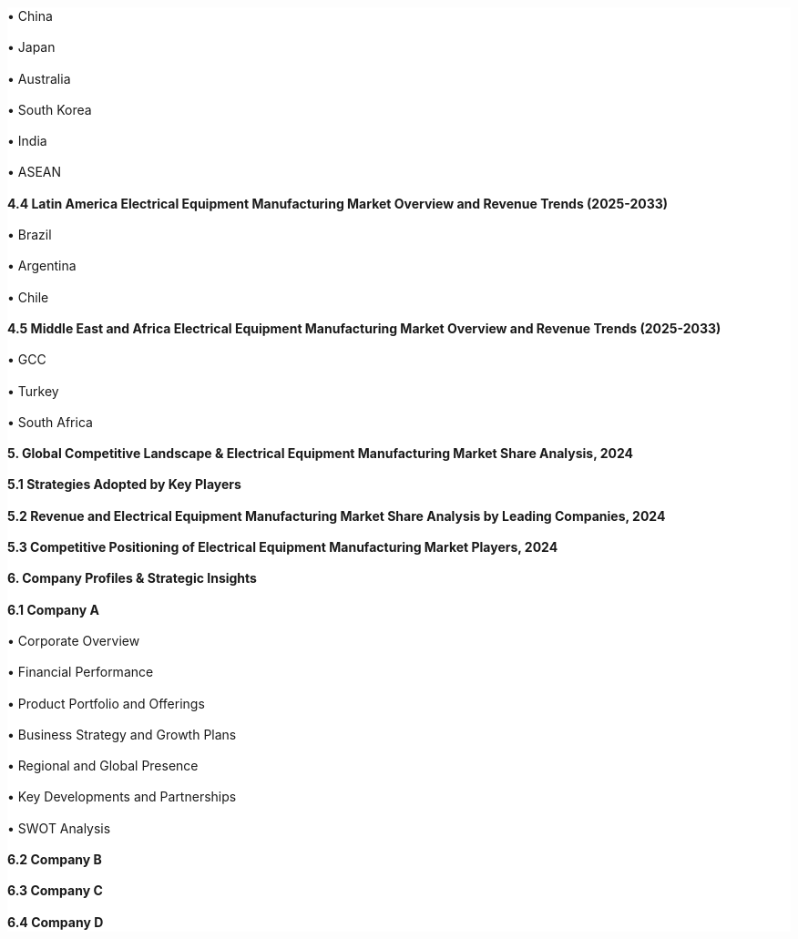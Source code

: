 • China

• Japan

• Australia

• South Korea

• India

• ASEAN

<strong>4.4 Latin America Electrical Equipment Manufacturing Market Overview and Revenue Trends (2025-2033)</strong>

• Brazil

• Argentina

• Chile

<strong>4.5 Middle East and Africa Electrical Equipment Manufacturing Market Overview and Revenue Trends (2025-2033)</strong>

• GCC

• Turkey

• South Africa

<strong>5. Global Competitive Landscape & Electrical Equipment Manufacturing Market Share Analysis, 2024</strong>

<strong>5.1 Strategies Adopted by Key Players</strong>

<strong>5.2 Revenue and Electrical Equipment Manufacturing Market Share Analysis by Leading Companies, 2024</strong>

<strong>5.3 Competitive Positioning of Electrical Equipment Manufacturing Market Players, 2024</strong>

<strong>6. Company Profiles & Strategic Insights</strong>

<strong>6.1 Company A</strong>

• Corporate Overview

• Financial Performance

• Product Portfolio and Offerings

• Business Strategy and Growth Plans

• Regional and Global Presence

• Key Developments and Partnerships

• SWOT Analysis

<strong>6.2 Company B</strong>

<strong>6.3 Company C</strong>

<strong>6.4 Company D</strong>
